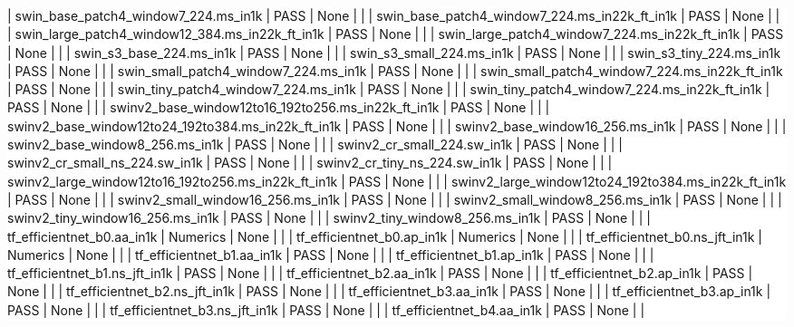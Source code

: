 | swin_base_patch4_window7_224.ms_in1k | PASS | None | |
| swin_base_patch4_window7_224.ms_in22k_ft_in1k | PASS | None | |
| swin_large_patch4_window12_384.ms_in22k_ft_in1k | PASS | None | |
| swin_large_patch4_window7_224.ms_in22k_ft_in1k | PASS | None | |
| swin_s3_base_224.ms_in1k | PASS | None | |
| swin_s3_small_224.ms_in1k | PASS | None | |
| swin_s3_tiny_224.ms_in1k | PASS | None | |
| swin_small_patch4_window7_224.ms_in1k | PASS | None | |
| swin_small_patch4_window7_224.ms_in22k_ft_in1k | PASS | None | |
| swin_tiny_patch4_window7_224.ms_in1k | PASS | None | |
| swin_tiny_patch4_window7_224.ms_in22k_ft_in1k | PASS | None | |
| swinv2_base_window12to16_192to256.ms_in22k_ft_in1k | PASS | None | |
| swinv2_base_window12to24_192to384.ms_in22k_ft_in1k | PASS | None | |
| swinv2_base_window16_256.ms_in1k | PASS | None | |
| swinv2_base_window8_256.ms_in1k | PASS | None | |
| swinv2_cr_small_224.sw_in1k | PASS | None | |
| swinv2_cr_small_ns_224.sw_in1k | PASS | None | |
| swinv2_cr_tiny_ns_224.sw_in1k | PASS | None | |
| swinv2_large_window12to16_192to256.ms_in22k_ft_in1k | PASS | None | |
| swinv2_large_window12to24_192to384.ms_in22k_ft_in1k | PASS | None | |
| swinv2_small_window16_256.ms_in1k | PASS | None | |
| swinv2_small_window8_256.ms_in1k | PASS | None | |
| swinv2_tiny_window16_256.ms_in1k | PASS | None | |
| swinv2_tiny_window8_256.ms_in1k | PASS | None | |
| tf_efficientnet_b0.aa_in1k | Numerics | None | |
| tf_efficientnet_b0.ap_in1k | Numerics | None | |
| tf_efficientnet_b0.ns_jft_in1k | Numerics | None | |
| tf_efficientnet_b1.aa_in1k | PASS | None | |
| tf_efficientnet_b1.ap_in1k | PASS | None | |
| tf_efficientnet_b1.ns_jft_in1k | PASS | None | |
| tf_efficientnet_b2.aa_in1k | PASS | None | |
| tf_efficientnet_b2.ap_in1k | PASS | None | |
| tf_efficientnet_b2.ns_jft_in1k | PASS | None | |
| tf_efficientnet_b3.aa_in1k | PASS | None | |
| tf_efficientnet_b3.ap_in1k | PASS | None | |
| tf_efficientnet_b3.ns_jft_in1k | PASS | None | |
| tf_efficientnet_b4.aa_in1k | PASS | None | |